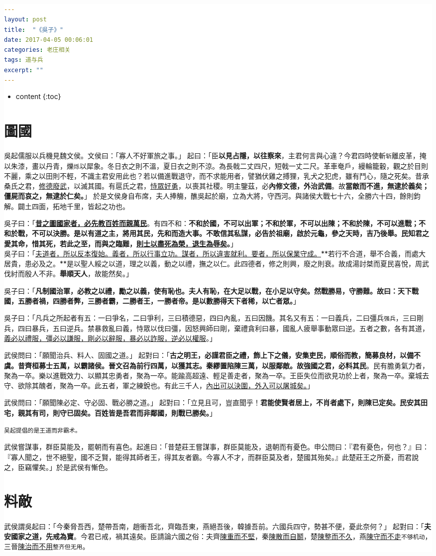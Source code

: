 ```yaml
---
layout: post
title:  "《吳子》"
date: 2017-04-05 00:06:01
categories: 老庄相关
tags: 道与兵
excerpt: ""
---
```


* content
{:toc}


# 圖國
吳起儒服以兵機見魏文侯。文侯曰：「寡人不好軍旅之事。」
起曰：「臣**以見占隱，以往察來**，主君何言與心違？今君四時使斬`斩`離皮革，掩以朱漆，畫以丹青，爍`烁`以犀象。冬日衣之則不溫，夏日衣之則不涼。為長戟二丈四尺，短戟一丈二尺。革車奄戶，縵輪籠轂，觀之於目則不麗，乘之以田則不輕，不識主君安用此也？若以備進戰退守，而不求能用者，譬猶伏雞之搏狸，乳犬之犯虎，雖有鬥心，隨之死矣。昔承桑氏之君，<u>修德廢武</u>，以滅其國。有扈氏之君，<u>恃眾好勇</u>，以喪其社稷。明主鑒茲，必**內修文德，外治武備**。故**當敵而不進，無逮於義矣；僵屍而哀之，無逮於仁矣。**」
於是文侯身自布席，夫人捧觴，醮吳起於廟，立為大將，守西河。與諸侯大戰七十六，全勝六十四，餘則鈞解。闢土四面，拓地千里，皆起之功也。
 		
吳子曰：「**<u>昔之圖國家者，必先教百姓而親萬民</u>**。有四不和：**不和於國，不可以出軍；不和於軍，不可以出陳；不和於陳，不可以進戰；不和於戰，不可以決勝。是以有道之主，將用其民，先和而造大事。不敢信其私謀，必告於祖廟，啟於元龜，參之天時，吉乃後舉。民知君之愛其命，惜其死，若此之至，而與之臨難，<u>則士以盡死為榮，退生為辱矣</u>。**」
​		
吳子曰：「<u>夫道者，所以反本復始。義者，所以行事立功。謀者，所以違害就利。要者，所以保業守成。</u>**若行不合道，舉不合義，而處大居貴，患必及之。**是以聖人綏之以道，理之以義，動之以禮，撫之以仁。此四德者，修之則興，廢之則衰。故成湯討桀而夏民喜悅，周武伐紂而殷人不非。**舉順天人**，故能然矣。」
 		
吳子曰：「**凡制國治軍，必教之以禮，勵之以義，使有恥也。夫人有恥，在大足以戰，在小足以守矣。然戰勝易，守勝難。故曰：天下戰國，五勝者禍，四勝者弊，三勝者霸，二勝者王，一勝者帝。是以數勝得天下者稀，以亡者眾。**」
 		
吳子曰：「凡兵之所起者有五：一曰爭名，二曰爭利，三曰積德惡，四曰內亂，五曰因饑。其名又有五：一曰義兵，二曰彊兵`强兵`，三曰剛兵，四曰暴兵，五曰逆兵。禁暴救亂曰義，恃眾以伐曰彊，因怒興師曰剛，棄禮貪利曰暴，國亂人疲舉事動眾曰逆。五者之數，各有其道，<u>義必以禮服，彊必以謙服，剛必以辭服，暴必以詐服，逆必以權服</u>。」
 		
武侯問曰：「願聞治兵、料人、固國之道。」
起對曰：「**古之明王，必謹君臣之禮，飾上下之儀，安集吏民，順俗而教，簡募良材，以備不虞。**昔齊桓募士五萬，以霸諸侯。晉文召為前行四萬，以獲其志。秦繆置陷陳三萬，以服鄰敵。故**強國之君，必料其民**。民有膽勇氣力者，聚為一卒。樂以進戰效力、以顯其忠勇者，聚為一卒。能踰高超遠、輕足善走者，聚為一卒。王臣失位而欲見功於上者，聚為一卒。棄城去守、欲除其醜者，聚為一卒。此五者，軍之練銳也。有此三千人，<u>內出可以決圍，外入可以屠城矣。</u>」
 		
武侯問曰：「願聞陳必定、守必固、戰必勝之道。」
起對曰：「立見且可，豈直聞乎！**君能使賢者居上，不肖者處下，則陳已定矣。民安其田宅，親其有司，則守已固矣。百姓皆是吾君而非鄰國，則戰已勝矣。**」

```
吴起提倡的是王道而非霸术。
```

 		
武侯嘗謀事，群臣莫能及，罷朝而有喜色。起進曰：「昔楚莊王嘗謀事，群臣莫能及，退朝而有憂色。申公問曰：『君有憂色，何也？』曰：『寡人聞之，世不絕聖，國不乏賢，能得其師者王，得其友者霸。今寡人不才，而群臣莫及者，楚國其殆矣。』此楚莊王之所憂，而君說之，臣竊懼矣。」於是武侯有慚色。





# 料敵
武侯謂吳起曰：「今秦脅吾西，楚帶吾南，趙衝吾北，齊臨吾東，燕絕吾後，韓據吾前。六國兵四守，勢甚不便，憂此奈何？」
起對曰：「**夫安國家之道，先戒為寶**。今君已戒，禍其遠矣。臣請論六國之俗：夫齊<u>陳重而不堅</u>，秦<u>陳散而自鬭</u>，楚<u>陳整而不久</u>，燕<u>陳守而不走</u>`不够机动`，三晉<u>陳治而不用</u>`整齐但无用`。
